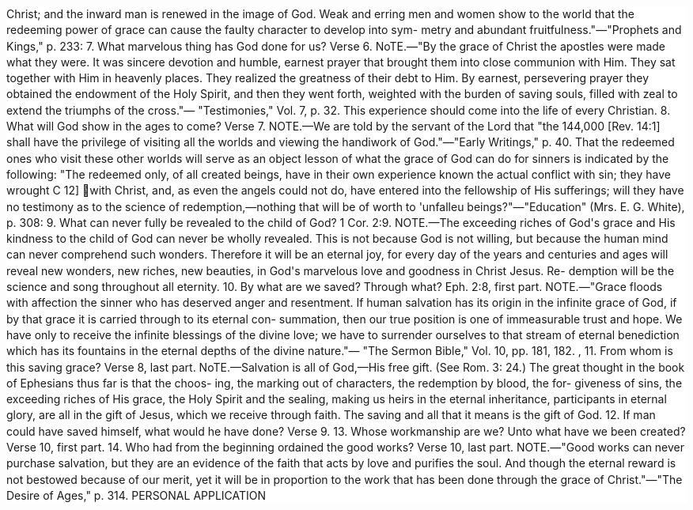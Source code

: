 Christ; and the inward man is renewed in the image of God. Weak
and erring men and women show to the world that the redeeming
power of grace can cause the faulty character to develop into sym-
metry and abundant fruitfulness."—"Prophets and Kings," p. 233:
    7. What marvelous thing has God done for us? Verse 6.
    NoTE.—"By the grace of Christ the apostles were made what they
were. It was sincere devotion and humble, earnest prayer that brought
them into close communion with Him. They sat together with Him
in heavenly places. They realized the greatness of their debt to Him.
By earnest, persevering prayer they obtained the endowment of the
Holy Spirit, and then they went forth, weighted with the burden of
saving souls, filled with zeal to extend the triumphs of the cross."—
"Testimonies," Vol. 7, p. 32. This experience should come into the life
of every Christian.
    8. What will God show in the ages to come? Verse 7.
    NOTE.—We are told by the servant of the Lord that "the 144,000
[Rev. 14:1] shall have the privilege of visiting all the worlds and
viewing the handiwork of God."—"Early Writings," p. 40. That the
redeemed ones who visit these other worlds will serve as an object
lesson of what the grace of God can do for sinners is indicated by the
following: "The redeemed only, of all created beings, have in their
own experience known the actual conflict with sin; they have wrought
                                C 12]
with Christ, and, as even the angels could not do, have entered into
the fellowship of His sufferings; will they have no testimony as to
the science of redemption,—nothing that will be of worth to 'unfalleu
beings?"—"Education" (Mrs. E. G. White), p. 308:
     9. What can never fully be revealed to the child of God? 1 Cor. 2:9.
     NOTE.—The exceeding riches of God's grace and His kindness to
the child of God can never be wholly revealed. This is not because God
is not willing, but because the human mind can never comprehend such
wonders. Therefore it will be an eternal joy, for every day of the
years and centuries and ages will reveal new wonders, new riches, new
beauties, in God's marvelous love and goodness in Christ Jesus. Re-
demption will be the science and song throughout all eternity.
     10. By what are we saved? Through what? Eph. 2:8, first part.
     NOTE.—"Grace floods with affection the sinner who has deserved
anger and resentment. If human salvation has its origin in the infinite
grace of God, if by that grace it is carried through to its eternal con-
summation, then our true position is one of immeasurable trust and
hope. We have only to receive the infinite blessings of the divine love;
we have to surrender ourselves to that stream of eternal benediction
which has its fountains in the eternal depths of the divine nature."—
"The Sermon Bible," Vol. 10, pp. 181, 182.
, 11. From whom is this saving grace? Verse 8, last part.
     NoTE.—Salvation is all of God,—His free gift. (See Rom. 3: 24.)
 The great thought in the book of Ephesians thus far is that the choos-
 ing, the marking out of characters, the redemption by blood, the for-
 giveness of sins, the exceeding riches of His grace, the Holy Spirit and
 the sealing, making us heirs in the eternal inheritance, participants in
 eternal glory, are all in the gift of Jesus, which we receive through
 faith. The saving and all that it means is the gift of God.
     12. If man could have saved himself, what would he have done?
 Verse 9.
     13. Whose workmanship are we? Unto what have we been created?
 Verse 10, first part.
     14. Who had from the beginning ordained the good works? Verse
10, last part.
     NOTE.—"Good works can never purchase salvation, but they are an
 evidence of the faith that acts by love and purifies the soul. And
 though the eternal reward is not bestowed because of our merit, yet it
 will be in proportion to the work that has been done through the grace
 of Christ."—"The Desire of Ages," p. 314.
                     PERSONAL APPLICATION
